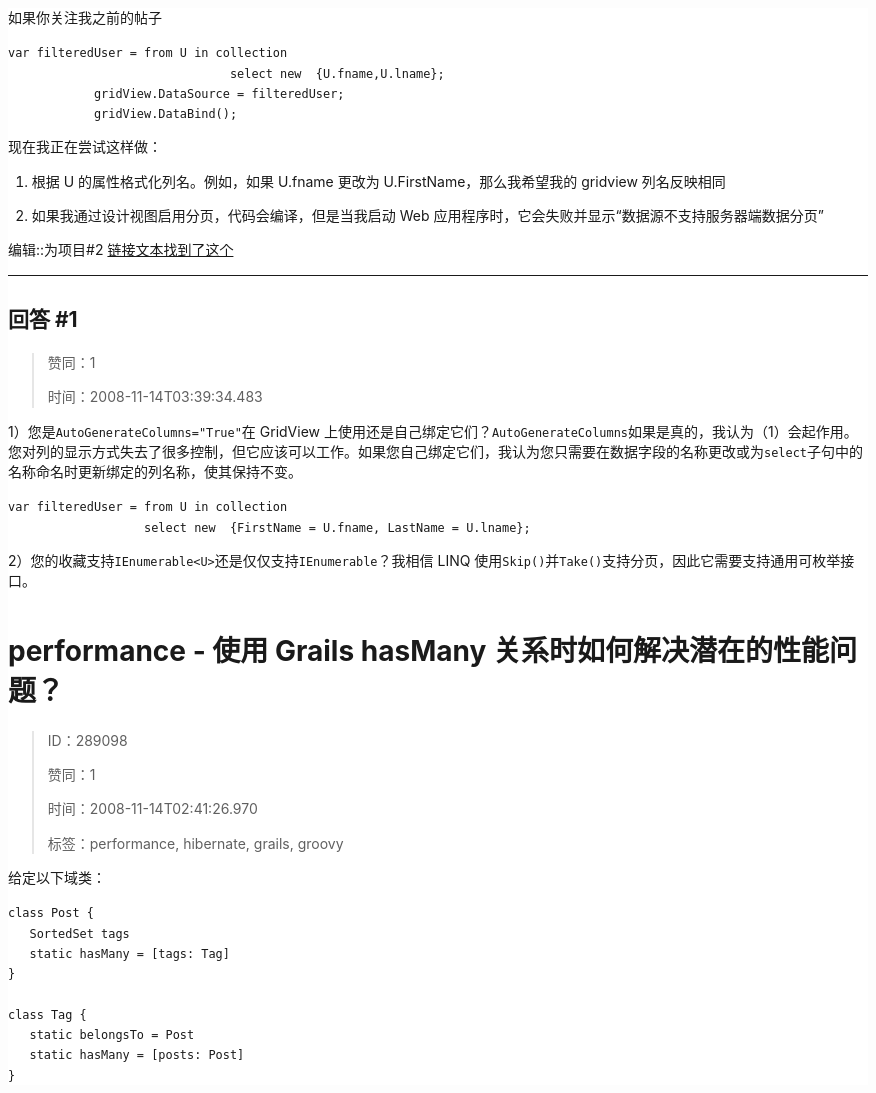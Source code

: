 如果你关注我之前的帖子

```
var filteredUser = from U in collection
                               select new  {U.fname,U.lname};
            gridView.DataSource = filteredUser;
            gridView.DataBind(); 
```

现在我正在尝试这样做：

1.  根据 U 的属性格式化列名。例如，如果 U.fname 更改为 U.FirstName，那么我希望我的 gridview 列名反映相同

2.  如果我通过设计视图启用分页，代码会编译，但是当我启动 Web 应用程序时，它会失败并显示“数据源不支持服务器端数据分页”

编辑::为项目#2 [链接文本找到了这个](http://www.devtoolshed.com/2008/03/gridview-objectdatasource-linq-paging.html)

* * *

## 回答 #1

> 赞同：1
> 
> 时间：2008-11-14T03:39:34.483

1）您是`AutoGenerateColumns="True"`在 GridView 上使用还是自己绑定它们？`AutoGenerateColumns`如果是真的，我认为（1）会起作用。您对列的显示方式失去了很多控制，但它应该可以工作。如果您自己绑定它们，我认为您只需要在数据字段的名称更改或为`select`子句中的名称命名时更新绑定的列名称，使其保持不变。

```
var filteredUser = from U in collection
                   select new  {FirstName = U.fname, LastName = U.lname}; 
```

2）您的收藏支持`IEnumerable<U>`还是仅仅支持`IEnumerable`？我相信 LINQ 使用`Skip()`并`Take()`支持分页，因此它需要支持通用可枚举接口。

# performance - 使用 Grails hasMany 关系时如何解决潜在的性能问题？

> ID：289098
> 
> 赞同：1
> 
> 时间：2008-11-14T02:41:26.970
> 
> 标签：performance, hibernate, grails, groovy

给定以下域类：

```
class Post {
   SortedSet tags
   static hasMany = [tags: Tag]
}

class Tag {
   static belongsTo = Post
   static hasMany = [posts: Post]
} 
```
